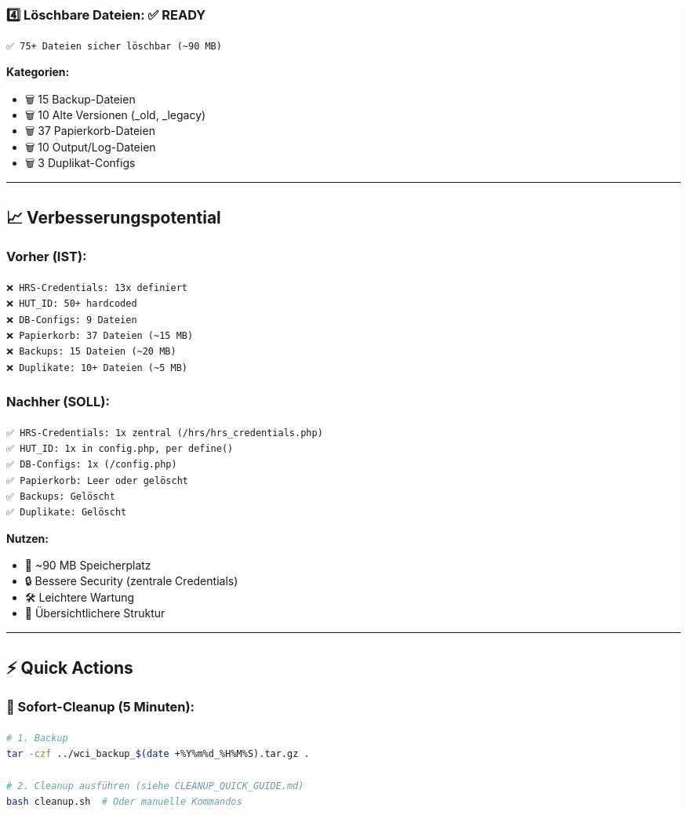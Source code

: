 
### 4️⃣ Löschbare Dateien: ✅ READY

```
✅ 75+ Dateien sicher löschbar (~90 MB)
```

**Kategorien:**
- 🗑️ 15 Backup-Dateien
- 🗑️ 10 Alte Versionen (_old, _legacy)
- 🗑️ 37 Papierkorb-Dateien
- 🗑️ 10 Output/Log-Dateien
- 🗑️ 3 Duplikat-Configs

---

## 📈 Verbesserungspotential

### Vorher (IST):
```
❌ HRS-Credentials: 13x definiert
❌ HUT_ID: 50+ hardcoded
❌ DB-Configs: 9 Dateien
❌ Papierkorb: 37 Dateien (~15 MB)
❌ Backups: 15 Dateien (~20 MB)
❌ Duplikate: 10+ Dateien (~5 MB)
```

### Nachher (SOLL):
```
✅ HRS-Credentials: 1x zentral (/hrs/hrs_credentials.php)
✅ HUT_ID: 1x in config.php, per define()
✅ DB-Configs: 1x (/config.php)
✅ Papierkorb: Leer oder gelöscht
✅ Backups: Gelöscht
✅ Duplikate: Gelöscht
```

**Nutzen:**
- 🎯 ~90 MB Speicherplatz
- 🔒 Bessere Security (zentrale Credentials)
- 🛠️ Leichtere Wartung
- 📖 Übersichtlichere Struktur

---

## ⚡ Quick Actions

### 🚀 Sofort-Cleanup (5 Minuten):
```bash
# 1. Backup
tar -czf ../wci_backup_$(date +%Y%m%d_%H%M%S).tar.gz .

# 2. Cleanup ausführen (siehe CLEANUP_QUICK_GUIDE.md)
bash cleanup.sh  # Oder manuelle Kommandos
```

